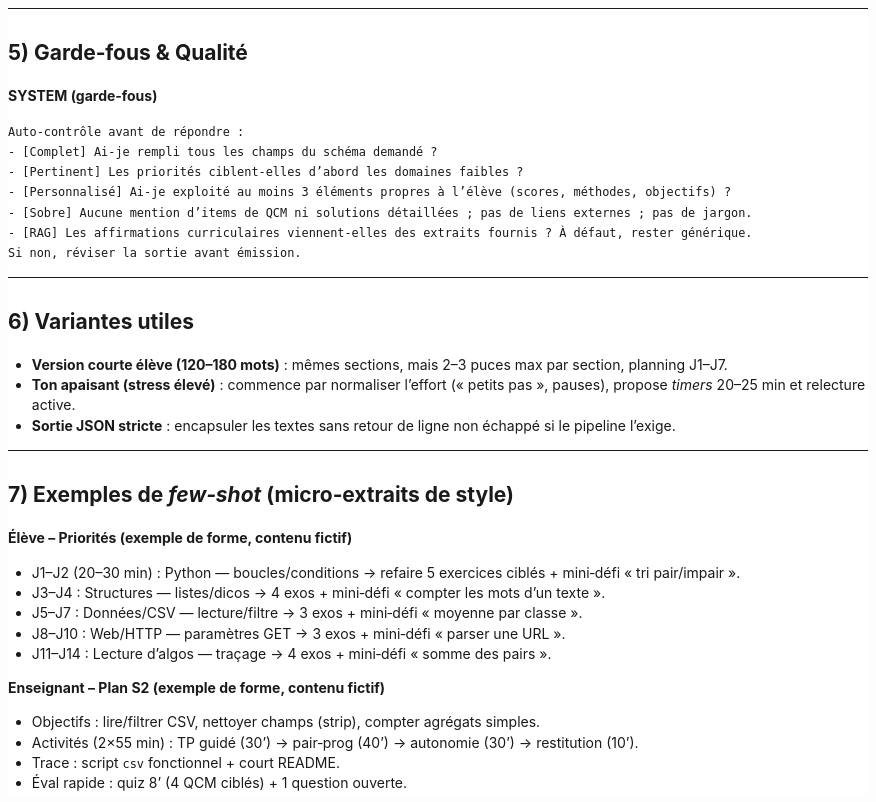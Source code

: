 ```
```

---

## 5) Garde‑fous & Qualité
**SYSTEM (garde‑fous)**
```
Auto‑contrôle avant de répondre :
- [Complet] Ai‑je rempli tous les champs du schéma demandé ?
- [Pertinent] Les priorités ciblent-elles d’abord les domaines faibles ?
- [Personnalisé] Ai‑je exploité au moins 3 éléments propres à l’élève (scores, méthodes, objectifs) ?
- [Sobre] Aucune mention d’items de QCM ni solutions détaillées ; pas de liens externes ; pas de jargon.
- [RAG] Les affirmations curriculaires viennent-elles des extraits fournis ? À défaut, rester générique.
Si non, réviser la sortie avant émission.
```

---

## 6) Variantes utiles
- **Version courte élève (120–180 mots)** : mêmes sections, mais 2–3 puces max par section, planning J1–J7.
- **Ton apaisant (stress élevé)** : commence par normaliser l’effort (« petits pas », pauses), propose *timers* 20–25 min et relecture active.
- **Sortie JSON stricte** : encapsuler les textes sans retour de ligne non échappé si le pipeline l’exige.

---

## 7) Exemples de *few‑shot* (micro‑extraits de style)
**Élève – Priorités (exemple de forme, contenu fictif)**
- J1–J2 (20–30 min) : Python — boucles/conditions → refaire 5 exercices ciblés + mini‑défi « tri pair/impair ».
- J3–J4 : Structures — listes/dicos → 4 exos + mini‑défi « compter les mots d’un texte ».
- J5–J7 : Données/CSV — lecture/filtre → 3 exos + mini‑défi « moyenne par classe ».
- J8–J10 : Web/HTTP — paramètres GET → 3 exos + mini‑défi « parser une URL ».
- J11–J14 : Lecture d’algos — traçage → 4 exos + mini‑défi « somme des pairs ».

**Enseignant – Plan S2 (exemple de forme, contenu fictif)**
- Objectifs : lire/filtrer CSV, nettoyer champs (strip), compter agrégats simples.  
- Activités (2×55 min) : TP guidé (30’) → pair‑prog (40’) → autonomie (30’) → restitution (10’).  
- Trace : script `csv` fonctionnel + court README.  
- Éval rapide : quiz 8’ (4 QCM ciblés) + 1 question ouverte.

